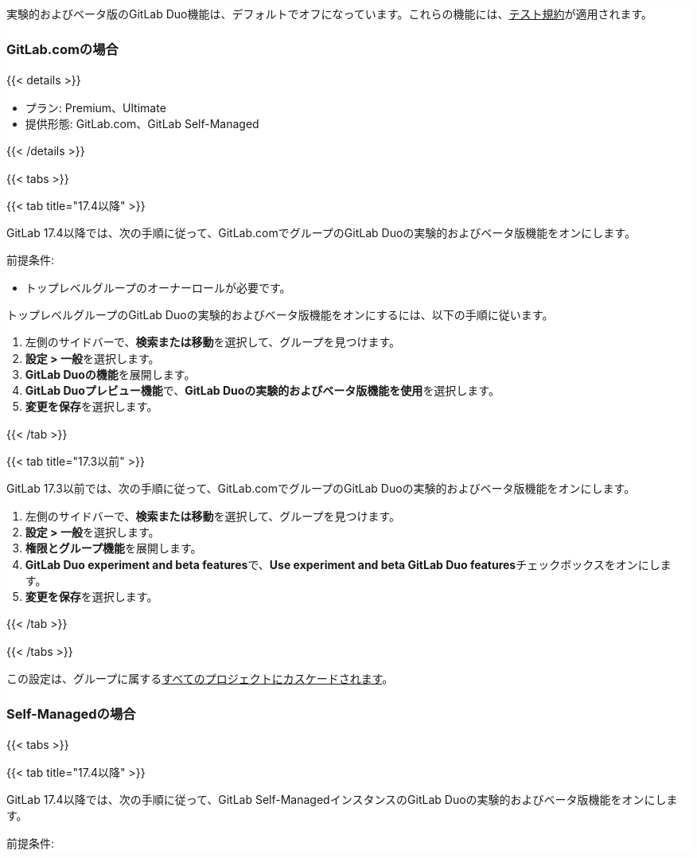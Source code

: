 実験的およびベータ版のGitLab Duo機能は、デフォルトでオフになっています。これらの機能には、[テスト規約](https://handbook.gitlab.com/handbook/legal/testing-agreement/)が適用されます。

### GitLab.comの場合

{{< details >}}

- プラン: Premium、Ultimate
- 提供形態: GitLab.com、GitLab Self-Managed

{{< /details >}}

{{< tabs >}}

{{< tab title="17.4以降" >}}

GitLab 17.4以降では、次の手順に従って、GitLab.comでグループのGitLab Duoの実験的およびベータ版機能をオンにします。

前提条件:

- トップレベルグループのオーナーロールが必要です。

トップレベルグループのGitLab Duoの実験的およびベータ版機能をオンにするには、以下の手順に従います。

1. 左側のサイドバーで、**検索または移動**を選択して、グループを見つけます。
1. **設定 > 一般**を選択します。
1. **GitLab Duoの機能**を展開します。
1. **GitLab Duoプレビュー機能**で、**GitLab Duoの実験的およびベータ版機能を使用**を選択します。
1. **変更を保存**を選択します。

{{< /tab >}}

{{< tab title="17.3以前" >}}

GitLab 17.3以前では、次の手順に従って、GitLab.comでグループのGitLab Duoの実験的およびベータ版機能をオンにします。

1. 左側のサイドバーで、**検索または移動**を選択して、グループを見つけます。
1. **設定 > 一般**を選択します。
1. **権限とグループ機能**を展開します。
1. **GitLab Duo experiment and beta features**で、**Use experiment and beta GitLab Duo features**チェックボックスをオンにします。
1. **変更を保存**を選択します。

{{< /tab >}}

{{< /tabs >}}

この設定は、グループに属する[すべてのプロジェクトにカスケードされます](../project/merge_requests/approvals/settings.md#cascade-settings-from-the-instance-or-top-level-group)。

### Self-Managedの場合

{{< tabs >}}

{{< tab title="17.4以降" >}}

GitLab 17.4以降では、次の手順に従って、GitLab Self-ManagedインスタンスのGitLab Duoの実験的およびベータ版機能をオンにします。

前提条件:

